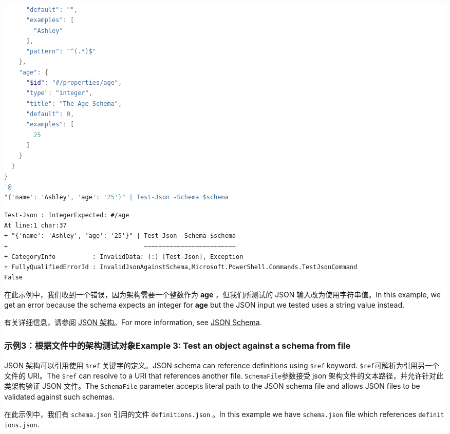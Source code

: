 ```powershell
      "default": "",
      "examples": [
        "Ashley"
      ],
      "pattern": "^(.*)$"
    },
    "age": {
      "$id": "#/properties/age",
      "type": "integer",
      "title": "The Age Schema",
      "default": 0,
      "examples": [
        25
      ]
    }
  }
}
'@
"{'name': 'Ashley', 'age': '25'}" | Test-Json -Schema $schema
```

```Output
Test-Json : IntegerExpected: #/age
At line:1 char:37
+ "{'name': 'Ashley', 'age': '25'}" | Test-Json -Schema $schema
+                                     ~~~~~~~~~~~~~~~~~~~~~~~~~
+ CategoryInfo          : InvalidData: (:) [Test-Json], Exception
+ FullyQualifiedErrorId : InvalidJsonAgainstSchema,Microsoft.PowerShell.Commands.TestJsonCommand
False
```

<span data-ttu-id="84870-120">在此示例中，我们收到一个错误，因为架构需要一个整数作为 **age** ，但我们所测试的 JSON 输入改为使用字符串值。</span><span class="sxs-lookup"><span data-stu-id="84870-120">In this example, we get an error because the schema expects an integer for **age** but the JSON input we tested uses a string value instead.</span></span>

<span data-ttu-id="84870-121">有关详细信息，请参阅 [JSON 架构](https://json-schema.org/)。</span><span class="sxs-lookup"><span data-stu-id="84870-121">For more information, see [JSON Schema](https://json-schema.org/).</span></span>

### <span data-ttu-id="84870-122">示例3：根据文件中的架构测试对象</span><span class="sxs-lookup"><span data-stu-id="84870-122">Example 3: Test an object against a schema from file</span></span>

<span data-ttu-id="84870-123">JSON 架构可以引用使用 `$ref` 关键字的定义。</span><span class="sxs-lookup"><span data-stu-id="84870-123">JSON schema can reference definitions using `$ref` keyword.</span></span> <span data-ttu-id="84870-124">`$ref`可解析为引用另一个文件的 URI。</span><span class="sxs-lookup"><span data-stu-id="84870-124">The `$ref` can resolve to a URI that references another file.</span></span> <span data-ttu-id="84870-125">`SchemaFile`参数接受 json 架构文件的文本路径，并允许针对此类架构验证 JSON 文件。</span><span class="sxs-lookup"><span data-stu-id="84870-125">The `SchemaFile` parameter accepts literal path to the JSON schema file and allows JSON files to be validated against such schemas.</span></span>

<span data-ttu-id="84870-126">在此示例中，我们有 `schema.json` 引用的文件 `definitions.json` 。</span><span class="sxs-lookup"><span data-stu-id="84870-126">In this example we have `schema.json` file which references `definitions.json`.</span></span>
